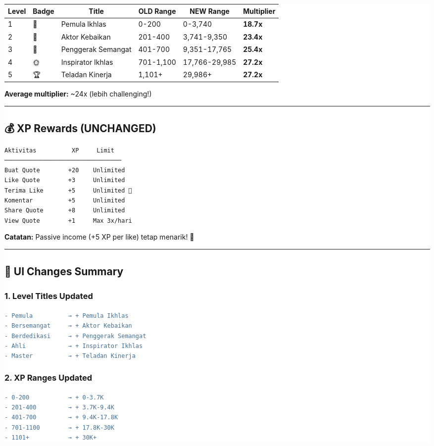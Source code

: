 | Level | Badge | Title              | OLD Range | NEW Range   | Multiplier |
|-------|-------|--------------------|-----------|-------------|------------|
| 1     | 🌱    | Pemula Ikhlas      | 0-200     | 0-3,740     | **18.7x**  |
| 2     | 🌿    | Aktor Kebaikan     | 201-400   | 3,741-9,350 | **23.4x**  |
| 3     | 🌺    | Penggerak Semangat | 401-700   | 9,351-17,765| **25.4x**  |
| 4     | 🌞    | Inspirator Ikhlas  | 701-1,100 | 17,766-29,985| **27.2x** |
| 5     | 🏆    | Teladan Kinerja    | 1,101+    | 29,986+     | **27.2x**  |

**Average multiplier:** ~24x (lebih challenging!)

---

## 💰 XP Rewards (UNCHANGED)

```
Aktivitas          XP     Limit
─────────────────────────────────
Buat Quote        +20    Unlimited
Like Quote        +3     Unlimited
Terima Like       +5     Unlimited 🌟
Komentar          +5     Unlimited
Share Quote       +8     Unlimited
View Quote        +1     Max 3x/hari
```

**Catatan:** Passive income (+5 XP per like) tetap menarik! 💎

---

## 🎨 UI Changes Summary

### 1. Level Titles Updated
```diff
- Pemula          → + Pemula Ikhlas
- Bersemangat     → + Aktor Kebaikan
- Berdedikasi     → + Penggerak Semangat
- Ahli            → + Inspirator Ikhlas
- Master          → + Teladan Kinerja
```

### 2. XP Ranges Updated
```diff
- 0-200           → + 0-3.7K
- 201-400         → + 3.7K-9.4K
- 401-700         → + 9.4K-17.8K
- 701-1100        → + 17.8K-30K
- 1101+           → + 30K+
```
